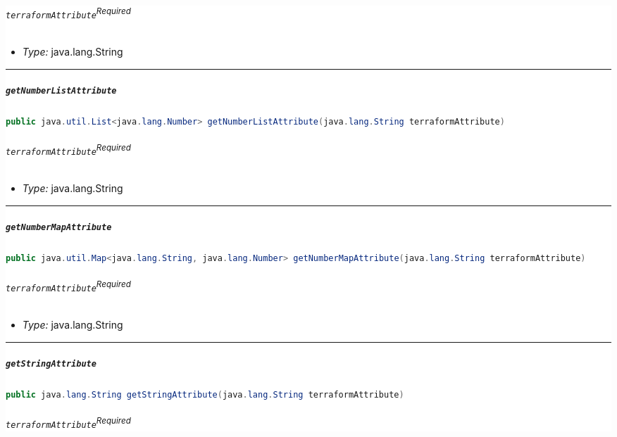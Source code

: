 ###### `terraformAttribute`<sup>Required</sup> <a name="terraformAttribute" id="@cdktf/provider-okta.emailSmtpServer.EmailSmtpServer.getNumberAttribute.parameter.terraformAttribute"></a>

- *Type:* java.lang.String

---

##### `getNumberListAttribute` <a name="getNumberListAttribute" id="@cdktf/provider-okta.emailSmtpServer.EmailSmtpServer.getNumberListAttribute"></a>

```java
public java.util.List<java.lang.Number> getNumberListAttribute(java.lang.String terraformAttribute)
```

###### `terraformAttribute`<sup>Required</sup> <a name="terraformAttribute" id="@cdktf/provider-okta.emailSmtpServer.EmailSmtpServer.getNumberListAttribute.parameter.terraformAttribute"></a>

- *Type:* java.lang.String

---

##### `getNumberMapAttribute` <a name="getNumberMapAttribute" id="@cdktf/provider-okta.emailSmtpServer.EmailSmtpServer.getNumberMapAttribute"></a>

```java
public java.util.Map<java.lang.String, java.lang.Number> getNumberMapAttribute(java.lang.String terraformAttribute)
```

###### `terraformAttribute`<sup>Required</sup> <a name="terraformAttribute" id="@cdktf/provider-okta.emailSmtpServer.EmailSmtpServer.getNumberMapAttribute.parameter.terraformAttribute"></a>

- *Type:* java.lang.String

---

##### `getStringAttribute` <a name="getStringAttribute" id="@cdktf/provider-okta.emailSmtpServer.EmailSmtpServer.getStringAttribute"></a>

```java
public java.lang.String getStringAttribute(java.lang.String terraformAttribute)
```

###### `terraformAttribute`<sup>Required</sup> <a name="terraformAttribute" id="@cdktf/provider-okta.emailSmtpServer.EmailSmtpServer.getStringAttribute.parameter.terraformAttribute"></a>
